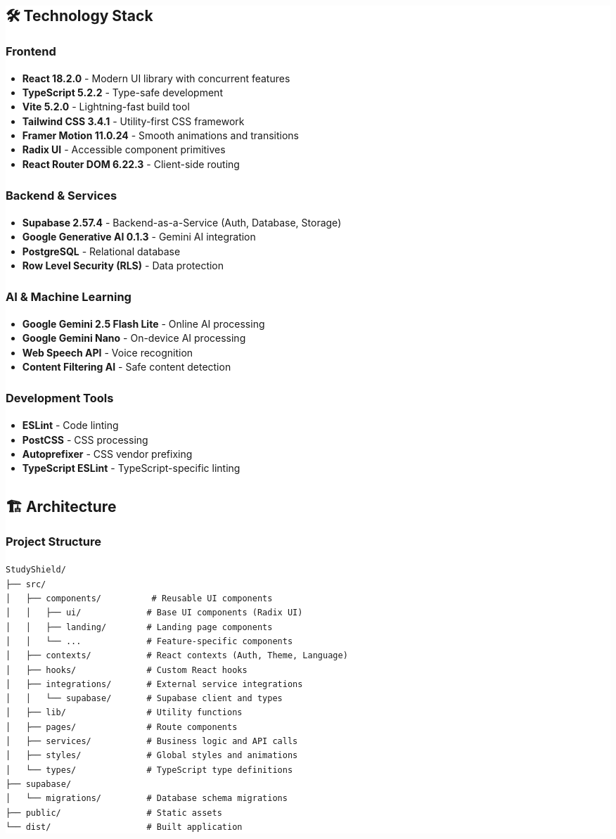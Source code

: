 ## 🛠️ Technology Stack

### Frontend
- **React 18.2.0** - Modern UI library with concurrent features
- **TypeScript 5.2.2** - Type-safe development
- **Vite 5.2.0** - Lightning-fast build tool
- **Tailwind CSS 3.4.1** - Utility-first CSS framework
- **Framer Motion 11.0.24** - Smooth animations and transitions
- **Radix UI** - Accessible component primitives
- **React Router DOM 6.22.3** - Client-side routing

### Backend & Services
- **Supabase 2.57.4** - Backend-as-a-Service (Auth, Database, Storage)
- **Google Generative AI 0.1.3** - Gemini AI integration
- **PostgreSQL** - Relational database
- **Row Level Security (RLS)** - Data protection

### AI & Machine Learning
- **Google Gemini 2.5 Flash Lite** - Online AI processing
- **Google Gemini Nano** - On-device AI processing
- **Web Speech API** - Voice recognition
- **Content Filtering AI** - Safe content detection

### Development Tools
- **ESLint** - Code linting
- **PostCSS** - CSS processing
- **Autoprefixer** - CSS vendor prefixing
- **TypeScript ESLint** - TypeScript-specific linting

## 🏗️ Architecture

### Project Structure
```
StudyShield/
├── src/
│   ├── components/          # Reusable UI components
│   │   ├── ui/             # Base UI components (Radix UI)
│   │   ├── landing/        # Landing page components
│   │   └── ...             # Feature-specific components
│   ├── contexts/           # React contexts (Auth, Theme, Language)
│   ├── hooks/              # Custom React hooks
│   ├── integrations/       # External service integrations
│   │   └── supabase/       # Supabase client and types
│   ├── lib/                # Utility functions
│   ├── pages/              # Route components
│   ├── services/           # Business logic and API calls
│   ├── styles/             # Global styles and animations
│   └── types/              # TypeScript type definitions
├── supabase/
│   └── migrations/         # Database schema migrations
├── public/                 # Static assets
└── dist/                   # Built application
```

